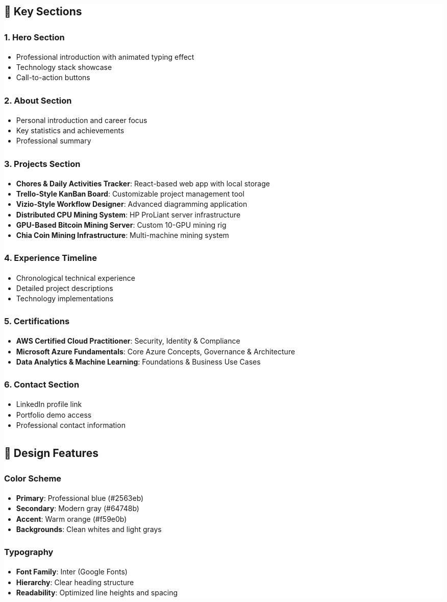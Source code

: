 ## 🎯 Key Sections

### 1. Hero Section
- Professional introduction with animated typing effect
- Technology stack showcase
- Call-to-action buttons

### 2. About Section
- Personal introduction and career focus
- Key statistics and achievements
- Professional summary

### 3. Projects Section
- **Chores & Daily Activities Tracker**: React-based web app with local storage
- **Trello-Style KanBan Board**: Customizable project management tool
- **Vizio-Style Workflow Designer**: Advanced diagramming application
- **Distributed CPU Mining System**: HP ProLiant server infrastructure
- **GPU-Based Bitcoin Mining Server**: Custom 10-GPU mining rig
- **Chia Coin Mining Infrastructure**: Multi-machine mining system

### 4. Experience Timeline
- Chronological technical experience
- Detailed project descriptions
- Technology implementations

### 5. Certifications
- **AWS Certified Cloud Practitioner**: Security, Identity & Compliance
- **Microsoft Azure Fundamentals**: Core Azure Concepts, Governance & Architecture
- **Data Analytics & Machine Learning**: Foundations & Business Use Cases

### 6. Contact Section
- LinkedIn profile link
- Portfolio demo access
- Professional contact information

## 🎨 Design Features

### Color Scheme
- **Primary**: Professional blue (#2563eb)
- **Secondary**: Modern gray (#64748b)
- **Accent**: Warm orange (#f59e0b)
- **Backgrounds**: Clean whites and light grays

### Typography
- **Font Family**: Inter (Google Fonts)
- **Hierarchy**: Clear heading structure
- **Readability**: Optimized line heights and spacing
